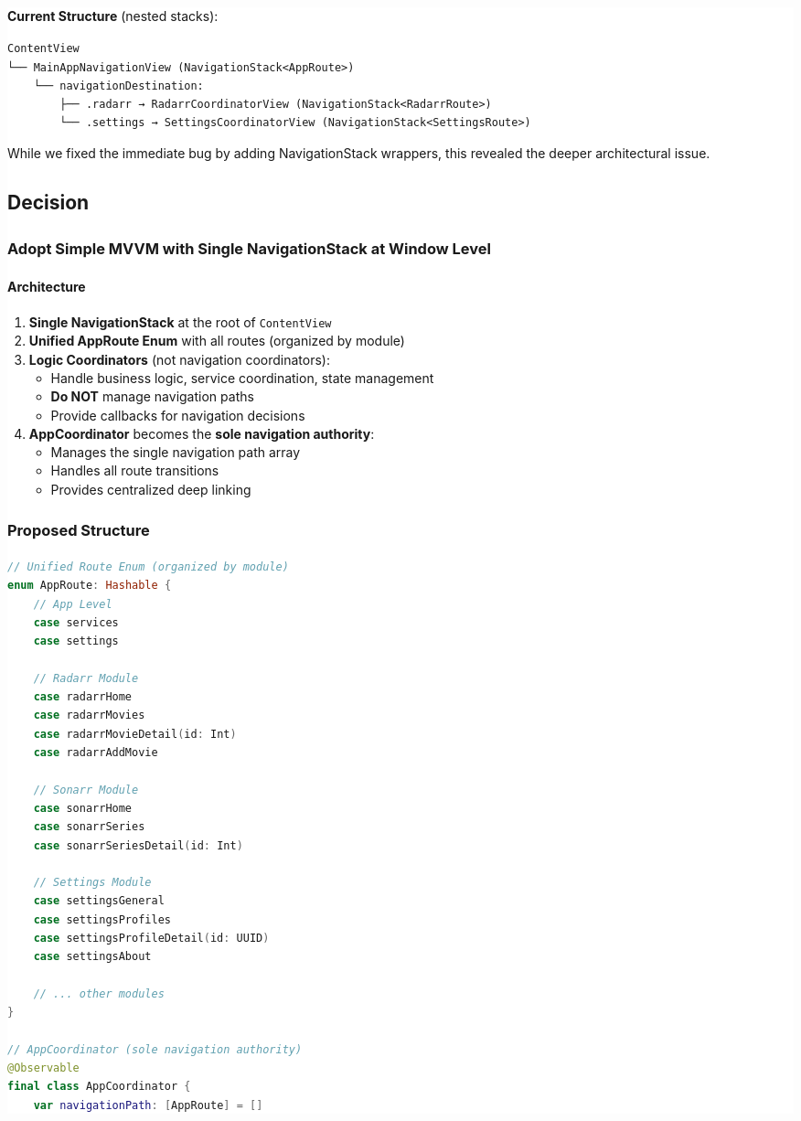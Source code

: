 **Current Structure** (nested stacks):

```text
ContentView
└── MainAppNavigationView (NavigationStack<AppRoute>)
    └── navigationDestination:
        ├── .radarr → RadarrCoordinatorView (NavigationStack<RadarrRoute>)
        └── .settings → SettingsCoordinatorView (NavigationStack<SettingsRoute>)
```

While we fixed the immediate bug by adding NavigationStack wrappers, this revealed the deeper architectural issue.

## Decision

### Adopt Simple MVVM with Single NavigationStack at Window Level

#### Architecture

1. **Single NavigationStack** at the root of `ContentView`
2. **Unified AppRoute Enum** with all routes (organized by module)
3. **Logic Coordinators** (not navigation coordinators):
   - Handle business logic, service coordination, state management
   - **Do NOT** manage navigation paths
   - Provide callbacks for navigation decisions
4. **AppCoordinator** becomes the **sole navigation authority**:
   - Manages the single navigation path array
   - Handles all route transitions
   - Provides centralized deep linking

### Proposed Structure

```swift
// Unified Route Enum (organized by module)
enum AppRoute: Hashable {
    // App Level
    case services
    case settings

    // Radarr Module
    case radarrHome
    case radarrMovies
    case radarrMovieDetail(id: Int)
    case radarrAddMovie

    // Sonarr Module
    case sonarrHome
    case sonarrSeries
    case sonarrSeriesDetail(id: Int)

    // Settings Module
    case settingsGeneral
    case settingsProfiles
    case settingsProfileDetail(id: UUID)
    case settingsAbout

    // ... other modules
}

// AppCoordinator (sole navigation authority)
@Observable
final class AppCoordinator {
    var navigationPath: [AppRoute] = []

```